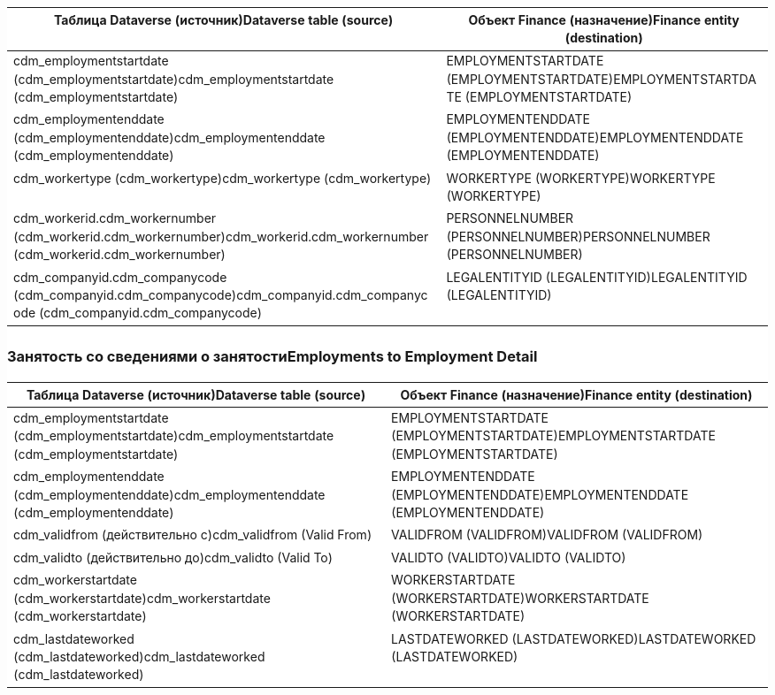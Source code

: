 | <span data-ttu-id="b80a6-285">Таблица Dataverse (источник)</span><span class="sxs-lookup"><span data-stu-id="b80a6-285">Dataverse table (source)</span></span>                             | <span data-ttu-id="b80a6-286">Объект Finance (назначение)</span><span class="sxs-lookup"><span data-stu-id="b80a6-286">Finance entity (destination)</span></span> |
|-----------------------------------------------------------------|---------------------------------------------|
| <span data-ttu-id="b80a6-287">cdm_employmentstartdate   (cdm_employmentstartdate)</span><span class="sxs-lookup"><span data-stu-id="b80a6-287">cdm_employmentstartdate   (cdm_employmentstartdate)</span></span>             | <span data-ttu-id="b80a6-288">EMPLOYMENTSTARTDATE   (EMPLOYMENTSTARTDATE)</span><span class="sxs-lookup"><span data-stu-id="b80a6-288">EMPLOYMENTSTARTDATE   (EMPLOYMENTSTARTDATE)</span></span> |
| <span data-ttu-id="b80a6-289">cdm_employmentenddate   (cdm_employmentenddate)</span><span class="sxs-lookup"><span data-stu-id="b80a6-289">cdm_employmentenddate   (cdm_employmentenddate)</span></span>                 | <span data-ttu-id="b80a6-290">EMPLOYMENTENDDATE   (EMPLOYMENTENDDATE)</span><span class="sxs-lookup"><span data-stu-id="b80a6-290">EMPLOYMENTENDDATE   (EMPLOYMENTENDDATE)</span></span>     |
| <span data-ttu-id="b80a6-291">cdm_workertype   (cdm_workertype)</span><span class="sxs-lookup"><span data-stu-id="b80a6-291">cdm_workertype   (cdm_workertype)</span></span>                               | <span data-ttu-id="b80a6-292">WORKERTYPE   (WORKERTYPE)</span><span class="sxs-lookup"><span data-stu-id="b80a6-292">WORKERTYPE   (WORKERTYPE)</span></span>                   |
| <span data-ttu-id="b80a6-293">cdm_workerid.cdm_workernumber   (cdm_workerid.cdm_workernumber)</span><span class="sxs-lookup"><span data-stu-id="b80a6-293">cdm_workerid.cdm_workernumber   (cdm_workerid.cdm_workernumber)</span></span> | <span data-ttu-id="b80a6-294">PERSONNELNUMBER   (PERSONNELNUMBER)</span><span class="sxs-lookup"><span data-stu-id="b80a6-294">PERSONNELNUMBER   (PERSONNELNUMBER)</span></span>         |
| <span data-ttu-id="b80a6-295">cdm_companyid.cdm_companycode   (cdm_companyid.cdm_companycode)</span><span class="sxs-lookup"><span data-stu-id="b80a6-295">cdm_companyid.cdm_companycode   (cdm_companyid.cdm_companycode)</span></span> | <span data-ttu-id="b80a6-296">LEGALENTITYID   (LEGALENTITYID)</span><span class="sxs-lookup"><span data-stu-id="b80a6-296">LEGALENTITYID   (LEGALENTITYID)</span></span>             |

### <a name="employments-to-employment-detail"></a><span data-ttu-id="b80a6-297">Занятость со сведениями о занятости</span><span class="sxs-lookup"><span data-stu-id="b80a6-297">Employments to Employment Detail</span></span>

| <span data-ttu-id="b80a6-298">Таблица Dataverse (источник)</span><span class="sxs-lookup"><span data-stu-id="b80a6-298">Dataverse table (source)</span></span>                             | <span data-ttu-id="b80a6-299">Объект Finance (назначение)</span><span class="sxs-lookup"><span data-stu-id="b80a6-299">Finance entity (destination)</span></span>   |
|-----------------------------------------------------------------|-----------------------------------------------|
| <span data-ttu-id="b80a6-300">cdm_employmentstartdate   (cdm_employmentstartdate)</span><span class="sxs-lookup"><span data-stu-id="b80a6-300">cdm_employmentstartdate   (cdm_employmentstartdate)</span></span>             | <span data-ttu-id="b80a6-301">EMPLOYMENTSTARTDATE   (EMPLOYMENTSTARTDATE)</span><span class="sxs-lookup"><span data-stu-id="b80a6-301">EMPLOYMENTSTARTDATE   (EMPLOYMENTSTARTDATE)</span></span>   |
| <span data-ttu-id="b80a6-302">cdm_employmentenddate   (cdm_employmentenddate)</span><span class="sxs-lookup"><span data-stu-id="b80a6-302">cdm_employmentenddate   (cdm_employmentenddate)</span></span>                 | <span data-ttu-id="b80a6-303">EMPLOYMENTENDDATE   (EMPLOYMENTENDDATE)</span><span class="sxs-lookup"><span data-stu-id="b80a6-303">EMPLOYMENTENDDATE   (EMPLOYMENTENDDATE)</span></span>       |
| <span data-ttu-id="b80a6-304">cdm_validfrom   (действительно с)</span><span class="sxs-lookup"><span data-stu-id="b80a6-304">cdm_validfrom   (Valid From)</span></span>                                    | <span data-ttu-id="b80a6-305">VALIDFROM   (VALIDFROM)</span><span class="sxs-lookup"><span data-stu-id="b80a6-305">VALIDFROM   (VALIDFROM)</span></span>                       |
| <span data-ttu-id="b80a6-306">cdm_validto (действительно до)</span><span class="sxs-lookup"><span data-stu-id="b80a6-306">cdm_validto (Valid   To)</span></span>                                        | <span data-ttu-id="b80a6-307">VALIDTO (VALIDTO)</span><span class="sxs-lookup"><span data-stu-id="b80a6-307">VALIDTO (VALIDTO)</span></span>                             |
| <span data-ttu-id="b80a6-308">cdm_workerstartdate   (cdm_workerstartdate)</span><span class="sxs-lookup"><span data-stu-id="b80a6-308">cdm_workerstartdate   (cdm_workerstartdate)</span></span>                     | <span data-ttu-id="b80a6-309">WORKERSTARTDATE   (WORKERSTARTDATE)</span><span class="sxs-lookup"><span data-stu-id="b80a6-309">WORKERSTARTDATE   (WORKERSTARTDATE)</span></span>           |
| <span data-ttu-id="b80a6-310">cdm_lastdateworked   (cdm_lastdateworked)</span><span class="sxs-lookup"><span data-stu-id="b80a6-310">cdm_lastdateworked   (cdm_lastdateworked)</span></span>                       | <span data-ttu-id="b80a6-311">LASTDATEWORKED   (LASTDATEWORKED)</span><span class="sxs-lookup"><span data-stu-id="b80a6-311">LASTDATEWORKED   (LASTDATEWORKED)</span></span>             |